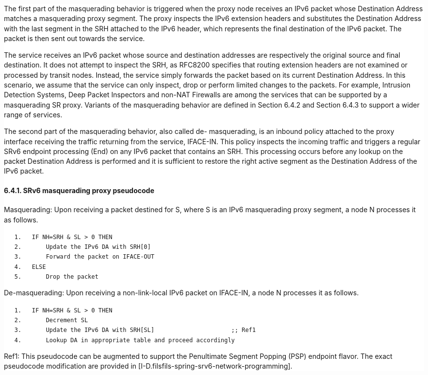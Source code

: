 The first part of the masquerading behavior is triggered when the
proxy node receives an IPv6 packet whose Destination Address matches
a masquerading proxy segment.  The proxy inspects the IPv6 extension
headers and substitutes the Destination Address with the last segment
in the SRH attached to the IPv6 header, which represents the final
destination of the IPv6 packet.  The packet is then sent out towards
the service.

The service receives an IPv6 packet whose source and destination
addresses are respectively the original source and final destination.
It does not attempt to inspect the SRH, as RFC8200 specifies that
routing extension headers are not examined or processed by transit
nodes.  Instead, the service simply forwards the packet based on its
current Destination Address.  In this scenario, we assume that the
service can only inspect, drop or perform limited changes to the
packets.  For example, Intrusion Detection Systems, Deep Packet
Inspectors and non-NAT Firewalls are among the services that can be
supported by a masquerading SR proxy.  Variants of the masquerading
behavior are defined in Section 6.4.2 and Section 6.4.3 to support a
wider range of services.

The second part of the masquerading behavior, also called de-
masquerading, is an inbound policy attached to the proxy interface
receiving the traffic returning from the service, IFACE-IN.  This
policy inspects the incoming traffic and triggers a regular SRv6
endpoint processing (End) on any IPv6 packet that contains an SRH.
This processing occurs before any lookup on the packet Destination
Address is performed and it is sufficient to restore the right active
segment as the Destination Address of the IPv6 packet.

#### 6.4.1.  SRv6 masquerading proxy pseudocode

Masquerading: Upon receiving a packet destined for S, where S is an
IPv6 masquerading proxy segment, a node N processes it as follows.

```
   1.   IF NH=SRH & SL > 0 THEN
   2.       Update the IPv6 DA with SRH[0]
   3.       Forward the packet on IFACE-OUT
   4.   ELSE
   5.       Drop the packet
```

De-masquerading: Upon receiving a non-link-local IPv6 packet on
IFACE-IN, a node N processes it as follows.

```
   1.   IF NH=SRH & SL > 0 THEN
   2.       Decrement SL
   3.       Update the IPv6 DA with SRH[SL]                      ;; Ref1
   4.       Lookup DA in appropriate table and proceed accordingly
```

Ref1: This pseudocode can be augmented to support the Penultimate
Segment Popping (PSP) endpoint flavor.  The exact pseudocode
modification are provided in
[I-D.filsfils-spring-srv6-network-programming].
